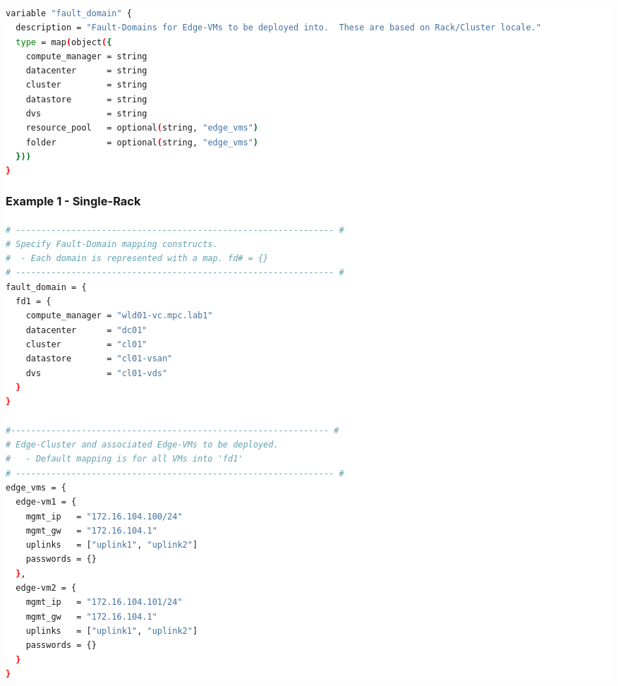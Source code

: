 ``` bash
variable "fault_domain" {
  description = "Fault-Domains for Edge-VMs to be deployed into.  These are based on Rack/Cluster locale."
  type = map(object({
    compute_manager = string
    datacenter      = string
    cluster         = string
    datastore       = string
    dvs             = string
    resource_pool   = optional(string, "edge_vms")
    folder          = optional(string, "edge_vms")
  }))
}
```

### Example 1 - Single-Rack

~~~ bash
# --------------------------------------------------------------- #
# Specify Fault-Domain mapping constructs.
#  - Each domain is represented with a map. fd# = {}
# --------------------------------------------------------------- #
fault_domain = {
  fd1 = {
    compute_manager = "wld01-vc.mpc.lab1"
    datacenter      = "dc01"
    cluster         = "cl01"
    datastore       = "cl01-vsan"
    dvs             = "cl01-vds"
  }
}

#--------------------------------------------------------------- #
# Edge-Cluster and associated Edge-VMs to be deployed.
#   - Default mapping is for all VMs into 'fd1'
# --------------------------------------------------------------- #
edge_vms = {
  edge-vm1 = {
    mgmt_ip   = "172.16.104.100/24"
    mgmt_gw   = "172.16.104.1"
    uplinks   = ["uplink1", "uplink2"]
    passwords = {}
  },
  edge-vm2 = {
    mgmt_ip   = "172.16.104.101/24"
    mgmt_gw   = "172.16.104.1"
    uplinks   = ["uplink1", "uplink2"]
    passwords = {}
  }
}
~~~
